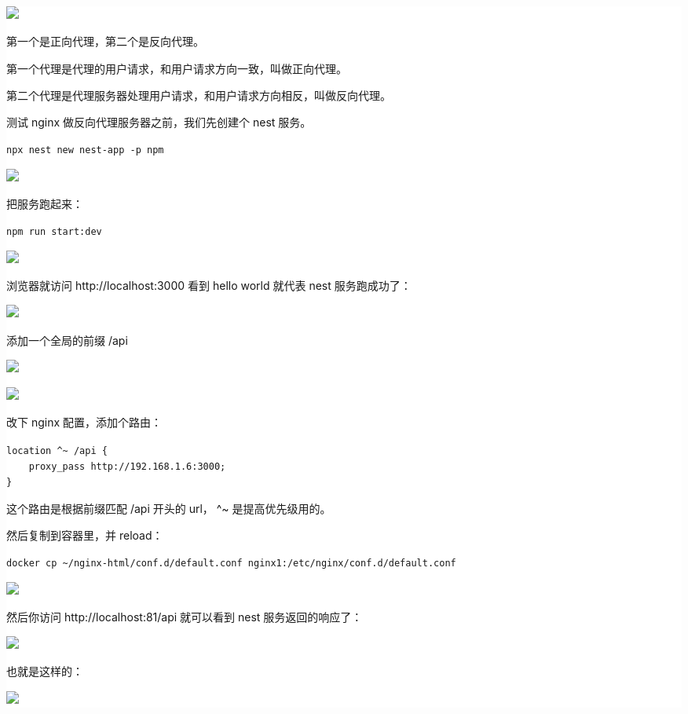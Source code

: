 ![](//liushuaiyang.oss-cn-shanghai.aliyuncs.com/nest-docs/image/第65章-48.png)

第一个是正向代理，第二个是反向代理。

第一个代理是代理的用户请求，和用户请求方向一致，叫做正向代理。

第二个代理是代理服务器处理用户请求，和用户请求方向相反，叫做反向代理。

测试 nginx 做反向代理服务器之前，我们先创建个 nest 服务。

```
npx nest new nest-app -p npm
```

![](//liushuaiyang.oss-cn-shanghai.aliyuncs.com/nest-docs/image/第65章-49.png)

把服务跑起来：

```
npm run start:dev
```

![](//liushuaiyang.oss-cn-shanghai.aliyuncs.com/nest-docs/image/第65章-50.png)

浏览器就访问 http://localhost:3000 看到 hello world 就代表 nest 服务跑成功了：

![](//liushuaiyang.oss-cn-shanghai.aliyuncs.com/nest-docs/image/第65章-51.png)

添加一个全局的前缀 /api

![](//liushuaiyang.oss-cn-shanghai.aliyuncs.com/nest-docs/image/第65章-52.png)

![](//liushuaiyang.oss-cn-shanghai.aliyuncs.com/nest-docs/image/第65章-53.png)

改下 nginx 配置，添加个路由：

```
location ^~ /api {
    proxy_pass http://192.168.1.6:3000;
}
```

这个路由是根据前缀匹配 /api 开头的 url， ^~ 是提高优先级用的。

然后复制到容器里，并 reload：

```
docker cp ~/nginx-html/conf.d/default.conf nginx1:/etc/nginx/conf.d/default.conf
```

![](//liushuaiyang.oss-cn-shanghai.aliyuncs.com/nest-docs/image/第65章-54.png)

然后你访问 http://localhost:81/api 就可以看到 nest 服务返回的响应了：

![](//liushuaiyang.oss-cn-shanghai.aliyuncs.com/nest-docs/image/第65章-55.png)

也就是这样的：

![](//liushuaiyang.oss-cn-shanghai.aliyuncs.com/nest-docs/image/第65章-56.png)
